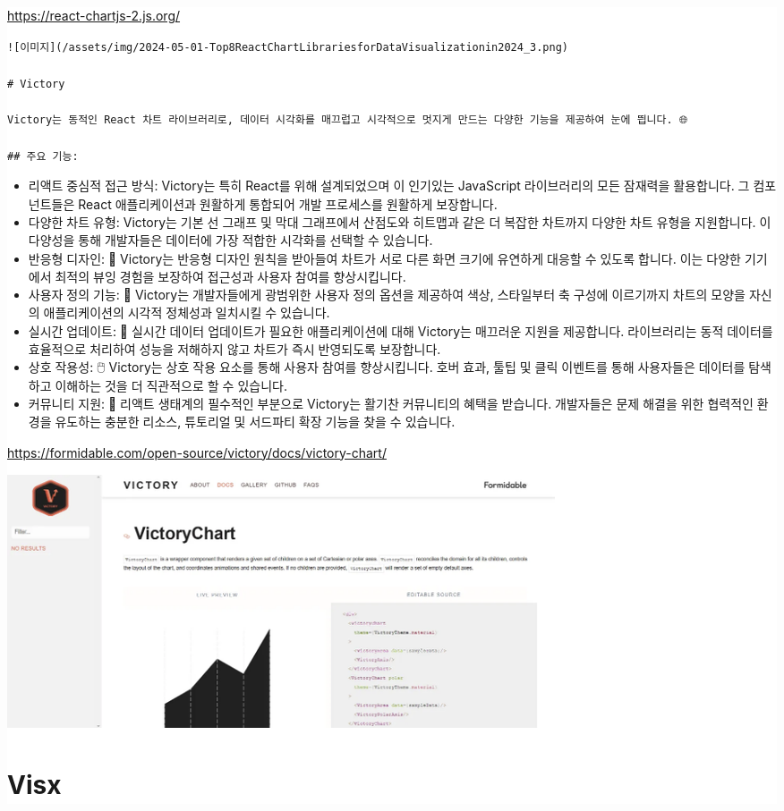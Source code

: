 https://react-chartjs-2.js.org/

<div class="content-ad"></div>

```
![이미지](/assets/img/2024-05-01-Top8ReactChartLibrariesforDataVisualizationin2024_3.png)

# Victory

Victory는 동적인 React 차트 라이브러리로, 데이터 시각화를 매끄럽고 시각적으로 멋지게 만드는 다양한 기능을 제공하여 눈에 띕니다. 🌐

## 주요 기능:
```

<div class="content-ad"></div>

- 리액트 중심적 접근 방식: Victory는 특히 React를 위해 설계되었으며 이 인기있는 JavaScript 라이브러리의 모든 잠재력을 활용합니다. 그 컴포넌트들은 React 애플리케이션과 원활하게 통합되어 개발 프로세스를 원활하게 보장합니다.
- 다양한 차트 유형: Victory는 기본 선 그래프 및 막대 그래프에서 산점도와 히트맵과 같은 더 복잡한 차트까지 다양한 차트 유형을 지원합니다. 이 다양성을 통해 개발자들은 데이터에 가장 적합한 시각화를 선택할 수 있습니다.
- 반응형 디자인: 📱 Victory는 반응형 디자인 원칙을 받아들여 차트가 서로 다른 화면 크기에 유연하게 대응할 수 있도록 합니다. 이는 다양한 기기에서 최적의 뷰잉 경험을 보장하여 접근성과 사용자 참여를 향상시킵니다.
- 사용자 정의 기능: 🎨 Victory는 개발자들에게 광범위한 사용자 정의 옵션을 제공하여 색상, 스타일부터 축 구성에 이르기까지 차트의 모양을 자신의 애플리케이션의 시각적 정체성과 일치시킬 수 있습니다.
- 실시간 업데이트: 🔄 실시간 데이터 업데이트가 필요한 애플리케이션에 대해 Victory는 매끄러운 지원을 제공합니다. 라이브러리는 동적 데이터를 효율적으로 처리하여 성능을 저해하지 않고 차트가 즉시 반영되도록 보장합니다.
- 상호 작용성: 🖱️ Victory는 상호 작용 요소를 통해 사용자 참여를 향상시킵니다. 호버 효과, 툴팁 및 클릭 이벤트를 통해 사용자들은 데이터를 탐색하고 이해하는 것을 더 직관적으로 할 수 있습니다.
- 커뮤니티 지원: 👥 리액트 생태계의 필수적인 부분으로 Victory는 활기찬 커뮤니티의 혜택을 받습니다. 개발자들은 문제 해결을 위한 협력적인 환경을 유도하는 충분한 리소스, 튜토리얼 및 서드파티 확장 기능을 찾을 수 있습니다.

https://formidable.com/open-source/victory/docs/victory-chart/

![2024-05-01-Top8ReactChartLibrariesforDataVisualizationin2024_4.png](/assets/img/2024-05-01-Top8ReactChartLibrariesforDataVisualizationin2024_4.png)

# Visx

<div class="content-ad"></div>
